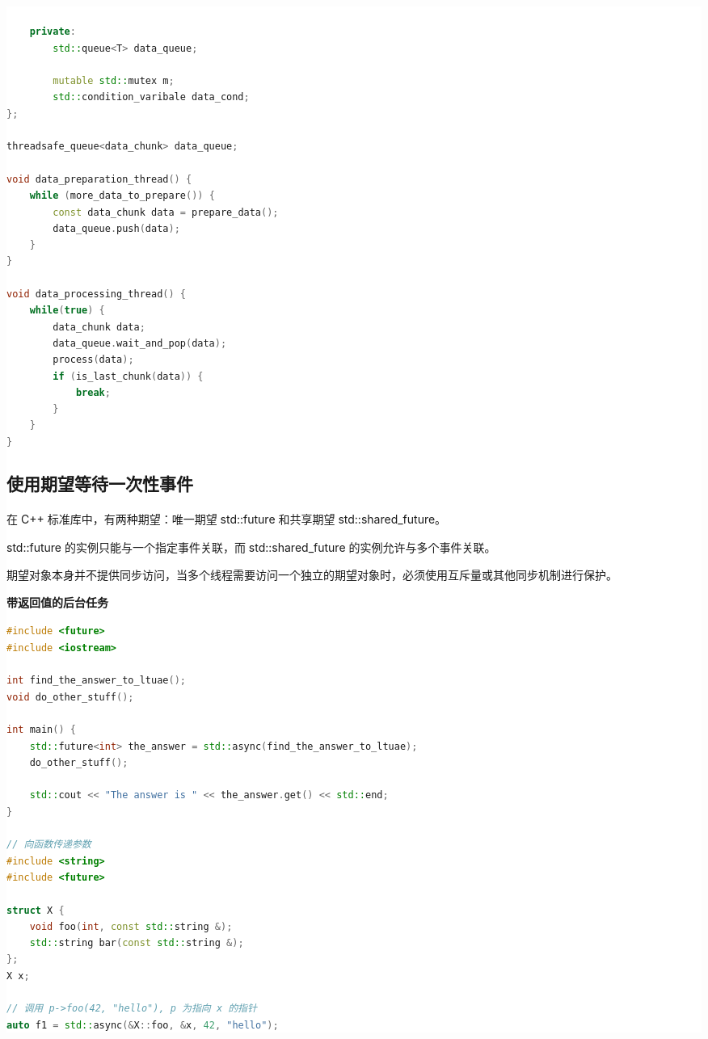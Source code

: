```cpp

    private: 
        std::queue<T> data_queue;

        mutable std::mutex m;
        std::condition_varibale data_cond;
};

threadsafe_queue<data_chunk> data_queue;

void data_preparation_thread() {
    while (more_data_to_prepare()) {
        const data_chunk data = prepare_data();
        data_queue.push(data);
    }
}

void data_processing_thread() {
    while(true) {
        data_chunk data;
        data_queue.wait_and_pop(data);
        process(data);
        if (is_last_chunk(data)) {
            break;
        }
    }
}
```

## 使用期望等待一次性事件

在 C++ 标准库中，有两种期望：唯一期望 std::future 和共享期望 std::shared_future。

std::future 的实例只能与一个指定事件关联，而 std::shared_future 的实例允许与多个事件关联。

期望对象本身并不提供同步访问，当多个线程需要访问一个独立的期望对象时，必须使用互斥量或其他同步机制进行保护。

**带返回值的后台任务**

```cpp
#include <future>
#include <iostream>

int find_the_answer_to_ltuae();
void do_other_stuff();

int main() {
    std::future<int> the_answer = std::async(find_the_answer_to_ltuae);
    do_other_stuff();

    std::cout << "The answer is " << the_answer.get() << std::end;
}

// 向函数传递参数
#include <string>
#include <future>

struct X {
    void foo(int, const std::string &);
    std::string bar(const std::string &); 
};
X x;

// 调用 p->foo(42, "hello"), p 为指向 x 的指针
auto f1 = std::async(&X::foo, &x, 42, "hello");
```